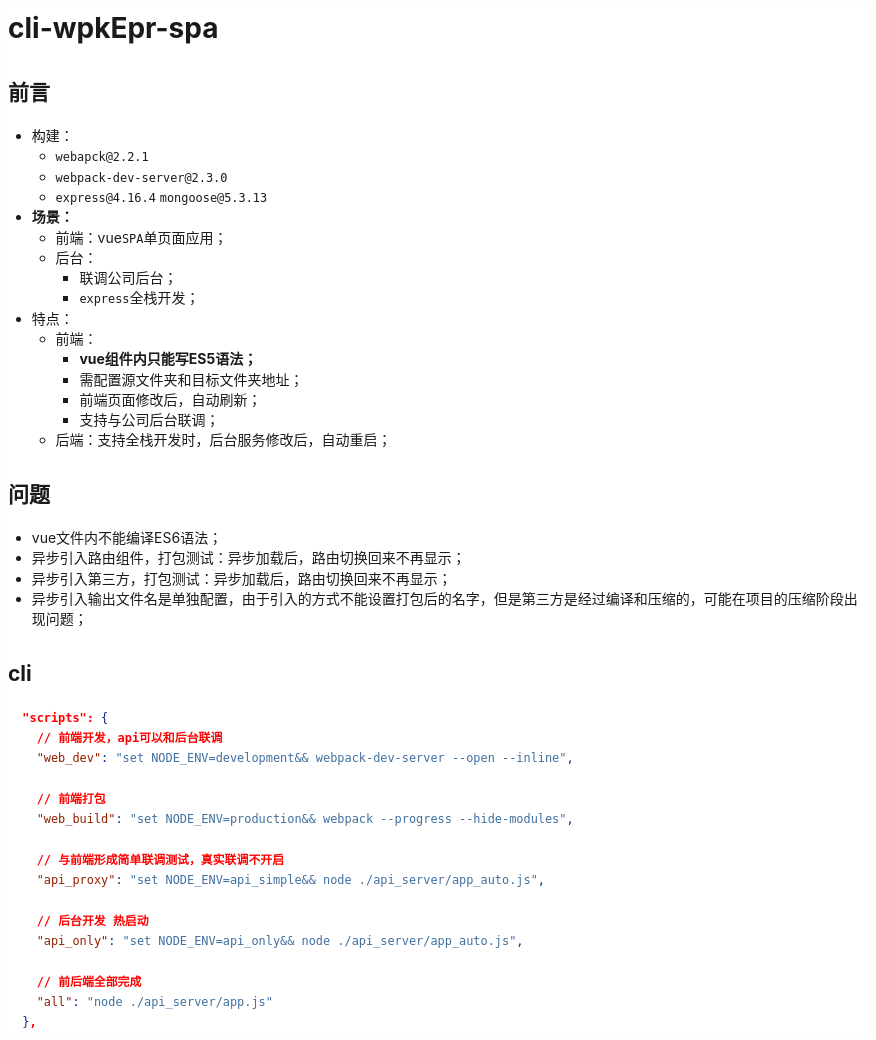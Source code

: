 # cli-wpkEpr-spa



## 前言

- 构建：
  - `webapck@2.2.1`
  - `webpack-dev-server@2.3.0`
  - `express@4.16.4`  `mongoose@5.3.13`
- **场景：**
  - 前端：vue`SPA`单页面应用；
  - 后台：
    - 联调公司后台；
    - `express`全栈开发；
- 特点：
  - 前端：
    - **vue组件内只能写ES5语法；**
    - 需配置源文件夹和目标文件夹地址；
    - 前端页面修改后，自动刷新；
    - 支持与公司后台联调；
  - 后端：支持全栈开发时，后台服务修改后，自动重启；



## 问题

* vue文件内不能编译ES6语法；
* 异步引入路由组件，打包测试：异步加载后，路由切换回来不再显示；
* 异步引入第三方，打包测试：异步加载后，路由切换回来不再显示；
* 异步引入输出文件名是单独配置，由于引入的方式不能设置打包后的名字，但是第三方是经过编译和压缩的，可能在项目的压缩阶段出现问题；



## cli

```json
  "scripts": {
    // 前端开发，api可以和后台联调
    "web_dev": "set NODE_ENV=development&& webpack-dev-server --open --inline",
      
    // 前端打包
    "web_build": "set NODE_ENV=production&& webpack --progress --hide-modules",
      
    // 与前端形成简单联调测试，真实联调不开启
    "api_proxy": "set NODE_ENV=api_simple&& node ./api_server/app_auto.js",
      
    // 后台开发 热启动
    "api_only": "set NODE_ENV=api_only&& node ./api_server/app_auto.js",
     
    // 前后端全部完成
    "all": "node ./api_server/app.js"
  },
```
